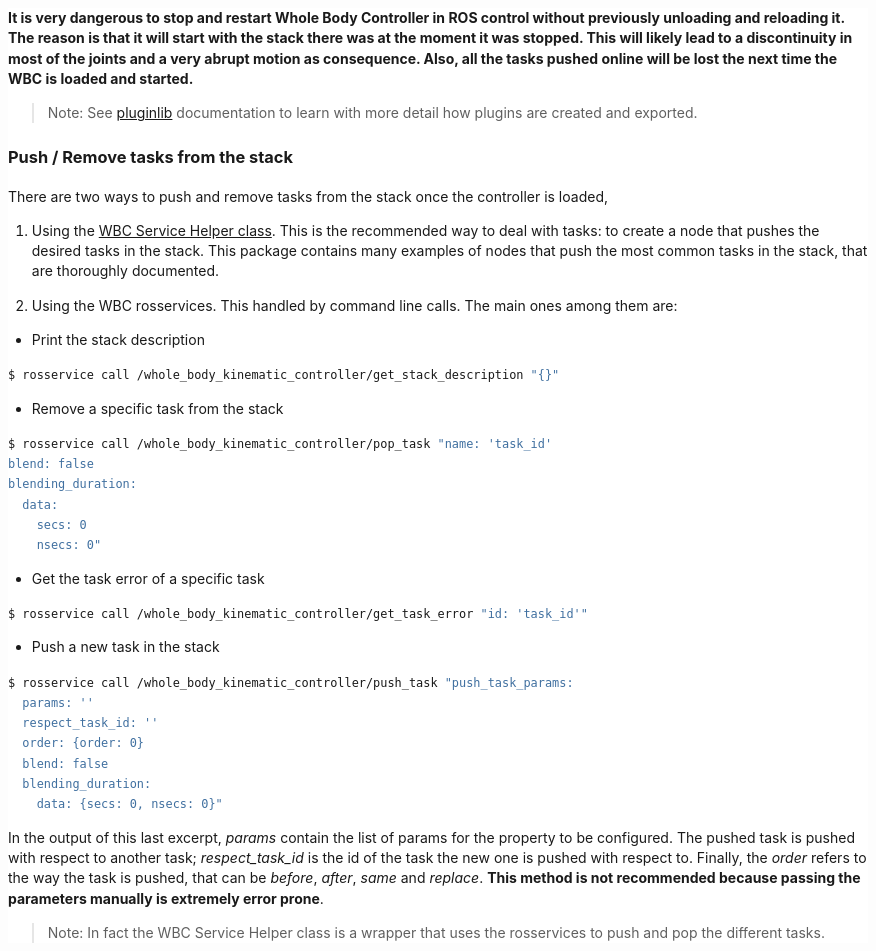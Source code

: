**It is very dangerous to stop and restart Whole Body Controller in ROS control without previously unloading and reloading it. The reason is that it will start with the stack there was at the moment it was stopped. This will likely lead to a discontinuity in most of the joints and a very abrupt motion as consequence. Also, all the tasks pushed online will be lost the next time the WBC is loaded and started.**

> Note: See [pluginlib](http://wiki.ros.org/pluginlib) documentation to learn with more detail how plugins are created and exported.

### Push / Remove tasks from the stack

There are two ways to push and remove tasks from the stack once the controller is loaded,

1. Using the [WBC Service Helper class](#wbc_service_helper). This is the recommended way to deal with tasks: to create a node that pushes the desired tasks in the stack. This package contains many examples of nodes that push the most common tasks in the stack, that are thoroughly documented.

2. Using the WBC rosservices. This handled by command line calls. The main ones among them are:

- Print the stack description
```sh
$ rosservice call /whole_body_kinematic_controller/get_stack_description "{}"
```
- Remove a specific task from the stack
```sh
$ rosservice call /whole_body_kinematic_controller/pop_task "name: 'task_id'
blend: false
blending_duration:
  data:
    secs: 0
    nsecs: 0"
```
- Get the task error of a specific task
```sh
$ rosservice call /whole_body_kinematic_controller/get_task_error "id: 'task_id'"
```
- Push a new task in the stack
```sh
$ rosservice call /whole_body_kinematic_controller/push_task "push_task_params:
  params: ''
  respect_task_id: ''
  order: {order: 0}
  blend: false
  blending_duration:
    data: {secs: 0, nsecs: 0}" 

```
In the output of this last excerpt, *params* contain the list of params for the property to be configured. The pushed task is pushed with respect to another task; *respect_task_id* is the id of the task the new one is pushed with respect to. Finally, the *order* refers to the way the task is pushed, that can be *before*, *after*, *same* and *replace*. **This method is not recommended because passing the parameters manually is extremely error prone**.


> Note: In fact the WBC Service Helper class is a wrapper that uses the rosservices to push and pop the different tasks.
